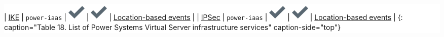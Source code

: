 | [IKE](https://test.cloud.ibm.com/docs/power-iaas?topic=power-iaas-ordering-direct-link-connect) | `power-iaas` | ![Checkmark](/images/checkmark-icon.svg "Checkmark") | ![Checkmark](/images/checkmark-icon.svg "Checkmark") | [Location-based events](/docs/power-iaas?topic=power-iaas-at-events#at-actions-ssh) |
| [IPSec](/docs/power-iaas?topic=power-iaas-ordering-direct-link-connect) | `power-iaas` | ![Checkmark](/images/checkmark-icon.svg "Checkmark") | ![Checkmark](/images/checkmark-icon.svg "Checkmark") | [Location-based events](/docs/power-iaas?topic=power-iaas-at-events#at-actions-ssh) |
{: caption="Table 18. List of Power Systems Virtual Server infrastructure services" caption-side="top"}

